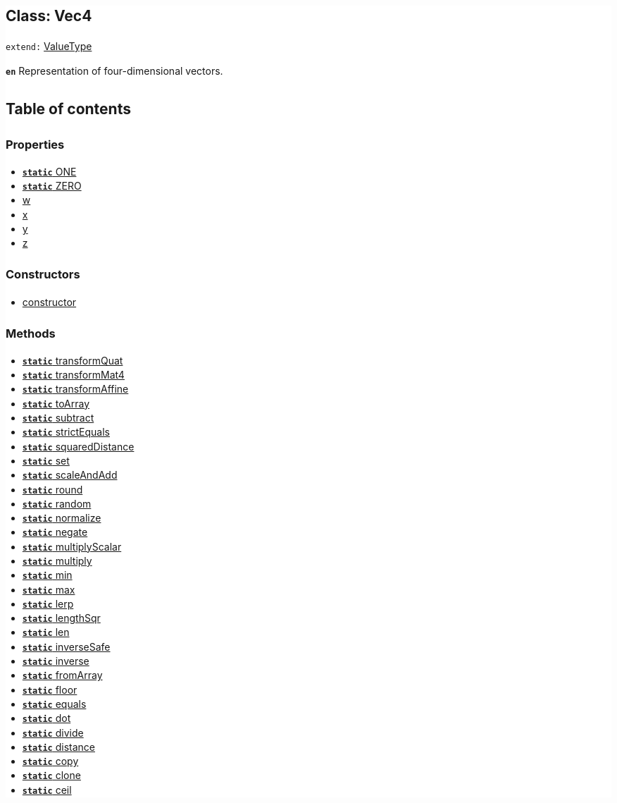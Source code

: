 
## Class: Vec4


`extend:`
[ValueType](docs/en/core-value-types/Class/ValueType.md)












**`en`** Representation of four-dimensional vectors.


<div class="table-of-content">
<h2>Table of contents</h2>


### Properties

- [ **`static`**  ONE](#ONE)
- [ **`static`**  ZERO](#ZERO)
- [ w](#w)
- [ x](#x)
- [ y](#y)
- [ z](#z)

### Constructors

- [ constructor](#constructor)

### Methods

- [ **`static`**  transformQuat](#transformQuat)
- [ **`static`**  transformMat4](#transformMat4)
- [ **`static`**  transformAffine](#transformAffine)
- [ **`static`**  toArray](#toArray)
- [ **`static`**  subtract](#subtract)
- [ **`static`**  strictEquals](#strictEquals)
- [ **`static`**  squaredDistance](#squaredDistance)
- [ **`static`**  set](#set)
- [ **`static`**  scaleAndAdd](#scaleAndAdd)
- [ **`static`**  round](#round)
- [ **`static`**  random](#random)
- [ **`static`**  normalize](#normalize)
- [ **`static`**  negate](#negate)
- [ **`static`**  multiplyScalar](#multiplyScalar)
- [ **`static`**  multiply](#multiply)
- [ **`static`**  min](#min)
- [ **`static`**  max](#max)
- [ **`static`**  lerp](#lerp)
- [ **`static`**  lengthSqr](#lengthSqr)
- [ **`static`**  len](#len)
- [ **`static`**  inverseSafe](#inverseSafe)
- [ **`static`**  inverse](#inverse)
- [ **`static`**  fromArray](#fromArray)
- [ **`static`**  floor](#floor)
- [ **`static`**  equals](#equals)
- [ **`static`**  dot](#dot)
- [ **`static`**  divide](#divide)
- [ **`static`**  distance](#distance)
- [ **`static`**  copy](#copy)
- [ **`static`**  clone](#clone)
- [ **`static`**  ceil](#ceil)